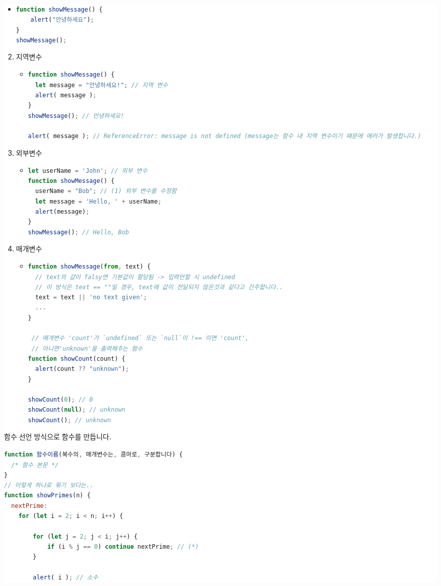   * ```javascript
     function showMessage() {
         alert("안녕하세요");
     }
     showMessage();
     ```

2. 지역변수

   * ```javascript
     function showMessage() {
       let message = "안녕하세요!"; // 지역 변수
       alert( message );
     }
     showMessage(); // 안녕하세요!
     
     alert( message ); // ReferenceError: message is not defined (message는 함수 내 지역 변수이기 때문에 에러가 발생합니다.)
     ```

3. 외부변수

   * ```javascript
     let userName = 'John'; // 외부 변수
     function showMessage() {
       userName = "Bob"; // (1) 외부 변수를 수정함
       let message = 'Hello, ' + userName;
       alert(message);
     }
     showMessage(); // Hello, Bob
     ```

4. 매개변수

   * ```javascript
     function showMessage(from, text) {
       // text의 값이 falsy면 기본값이 할당됨 -> 입력안할 시 undefined
       // 이 방식은 text == ""일 경우, text에 값이 전달되지 않은것과 같다고 간주합니다..
       text = text || 'no text given';
       ...
     }
       
      // 매개변수 'count'가 `undefined` 또는 `null`이 !== 이면 'count',
      // 아니면'unknown'을 출력해주는 함수
     function showCount(count) {
       alert(count ?? "unknown");
     }
     
     showCount(0); // 0
     showCount(null); // unknown
     showCount(); // unknown
     ```



함수 선언 방식으로 함수를 만듭니다.

```javascript
function 함수이름(복수의, 매개변수는, 콤마로, 구분합니다) {
  /* 함수 본문 */
}
// 이렇게 하나로 묶기 보다는..
function showPrimes(n) {
  nextPrime:
    for (let i = 2; i < n; i++) {

        for (let j = 2; j < i; j++) {
            if (i % j == 0) continue nextPrime; // (*)
        }

        alert( i ); // 소수
```